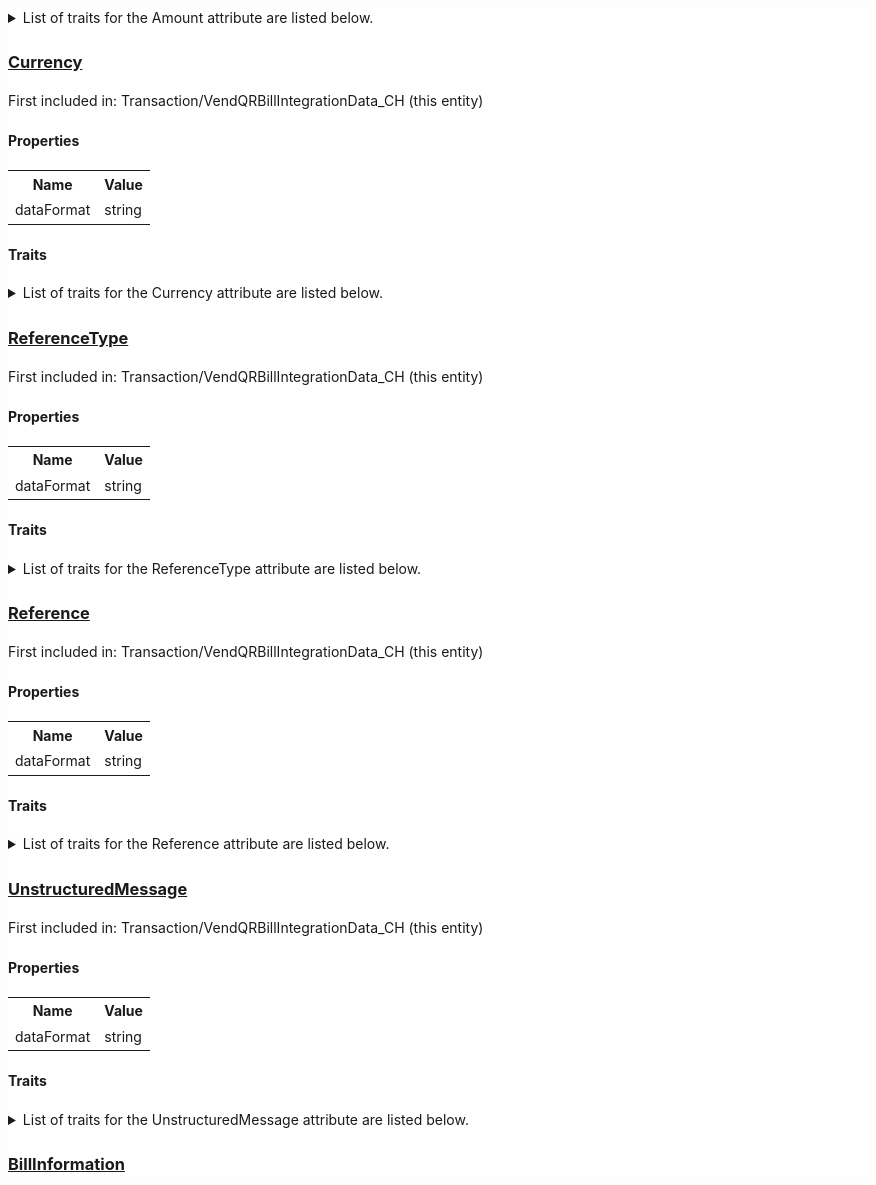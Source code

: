 <details><summary>List of traits for the Amount attribute are listed below.</summary></details>

### <a href=#Currency name="Currency">Currency</a>

First included in: Transaction/VendQRBillIntegrationData_CH (this entity)  

#### Properties

<table><tr><th>Name</th><th>Value</th></tr><tr><td>dataFormat</td><td>string</td></tr></table>

#### Traits

<details><summary>List of traits for the Currency attribute are listed below.</summary></details>

### <a href=#ReferenceType name="ReferenceType">ReferenceType</a>

First included in: Transaction/VendQRBillIntegrationData_CH (this entity)  

#### Properties

<table><tr><th>Name</th><th>Value</th></tr><tr><td>dataFormat</td><td>string</td></tr></table>

#### Traits

<details><summary>List of traits for the ReferenceType attribute are listed below.</summary></details>

### <a href=#Reference name="Reference">Reference</a>

First included in: Transaction/VendQRBillIntegrationData_CH (this entity)  

#### Properties

<table><tr><th>Name</th><th>Value</th></tr><tr><td>dataFormat</td><td>string</td></tr></table>

#### Traits

<details><summary>List of traits for the Reference attribute are listed below.</summary></details>

### <a href=#UnstructuredMessage name="UnstructuredMessage">UnstructuredMessage</a>

First included in: Transaction/VendQRBillIntegrationData_CH (this entity)  

#### Properties

<table><tr><th>Name</th><th>Value</th></tr><tr><td>dataFormat</td><td>string</td></tr></table>

#### Traits

<details><summary>List of traits for the UnstructuredMessage attribute are listed below.</summary></details>

### <a href=#BillInformation name="BillInformation">BillInformation</a>
